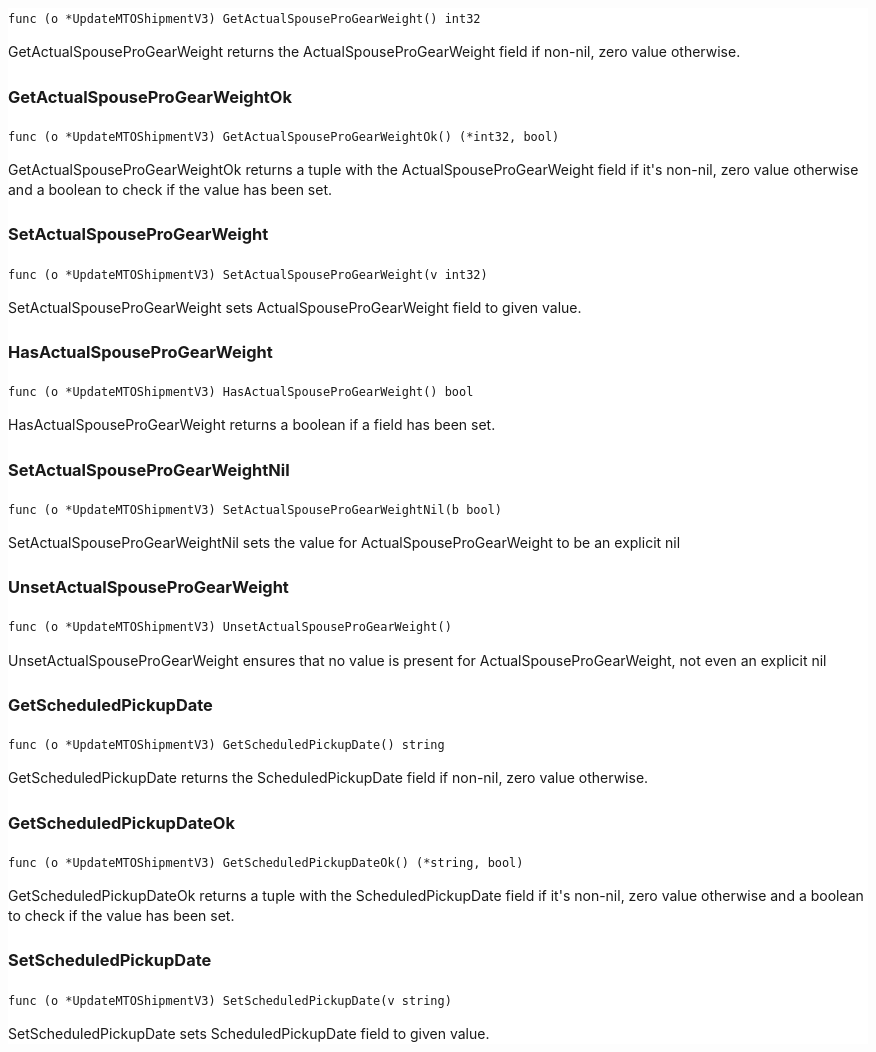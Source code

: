 `func (o *UpdateMTOShipmentV3) GetActualSpouseProGearWeight() int32`

GetActualSpouseProGearWeight returns the ActualSpouseProGearWeight field if non-nil, zero value otherwise.

### GetActualSpouseProGearWeightOk

`func (o *UpdateMTOShipmentV3) GetActualSpouseProGearWeightOk() (*int32, bool)`

GetActualSpouseProGearWeightOk returns a tuple with the ActualSpouseProGearWeight field if it's non-nil, zero value otherwise
and a boolean to check if the value has been set.

### SetActualSpouseProGearWeight

`func (o *UpdateMTOShipmentV3) SetActualSpouseProGearWeight(v int32)`

SetActualSpouseProGearWeight sets ActualSpouseProGearWeight field to given value.

### HasActualSpouseProGearWeight

`func (o *UpdateMTOShipmentV3) HasActualSpouseProGearWeight() bool`

HasActualSpouseProGearWeight returns a boolean if a field has been set.

### SetActualSpouseProGearWeightNil

`func (o *UpdateMTOShipmentV3) SetActualSpouseProGearWeightNil(b bool)`

 SetActualSpouseProGearWeightNil sets the value for ActualSpouseProGearWeight to be an explicit nil

### UnsetActualSpouseProGearWeight
`func (o *UpdateMTOShipmentV3) UnsetActualSpouseProGearWeight()`

UnsetActualSpouseProGearWeight ensures that no value is present for ActualSpouseProGearWeight, not even an explicit nil
### GetScheduledPickupDate

`func (o *UpdateMTOShipmentV3) GetScheduledPickupDate() string`

GetScheduledPickupDate returns the ScheduledPickupDate field if non-nil, zero value otherwise.

### GetScheduledPickupDateOk

`func (o *UpdateMTOShipmentV3) GetScheduledPickupDateOk() (*string, bool)`

GetScheduledPickupDateOk returns a tuple with the ScheduledPickupDate field if it's non-nil, zero value otherwise
and a boolean to check if the value has been set.

### SetScheduledPickupDate

`func (o *UpdateMTOShipmentV3) SetScheduledPickupDate(v string)`

SetScheduledPickupDate sets ScheduledPickupDate field to given value.
